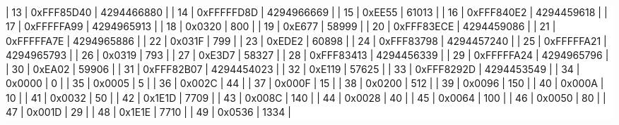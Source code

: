 |      13 | 0xFFF85D40  |  4294466880 |
|      14 | 0xFFFFFD8D  |  4294966669 |
|      15 | 0xEE55      |       61013 |
|      16 | 0xFFF840E2  |  4294459618 |
|      17 | 0xFFFFFA99  |  4294965913 |
|      18 | 0x0320      |         800 |
|      19 | 0xE677      |       58999 |
|      20 | 0xFFF83ECE  |  4294459086 |
|      21 | 0xFFFFFA7E  |  4294965886 |
|      22 | 0x031F      |         799 |
|      23 | 0xEDE2      |       60898 |
|      24 | 0xFFF83798  |  4294457240 |
|      25 | 0xFFFFFA21  |  4294965793 |
|      26 | 0x0319      |         793 |
|      27 | 0xE3D7      |       58327 |
|      28 | 0xFFF83413  |  4294456339 |
|      29 | 0xFFFFFA24  |  4294965796 |
|      30 | 0xEA02      |       59906 |
|      31 | 0xFFF82B07  |  4294454023 |
|      32 | 0xE119      |       57625 |
|      33 | 0xFFF8292D  |  4294453549 |
|      34 | 0x0000      |           0 |
|      35 | 0x0005      |           5 |
|      36 | 0x002C      |          44 |
|      37 | 0x000F      |          15 |
|      38 | 0x0200      |         512 |
|      39 | 0x0096      |         150 |
|      40 | 0x000A      |          10 |
|      41 | 0x0032      |          50 |
|      42 | 0x1E1D      |        7709 |
|      43 | 0x008C      |         140 |
|      44 | 0x0028      |          40 |
|      45 | 0x0064      |         100 |
|      46 | 0x0050      |          80 |
|      47 | 0x001D      |          29 |
|      48 | 0x1E1E      |        7710 |
|      49 | 0x0536      |        1334 |